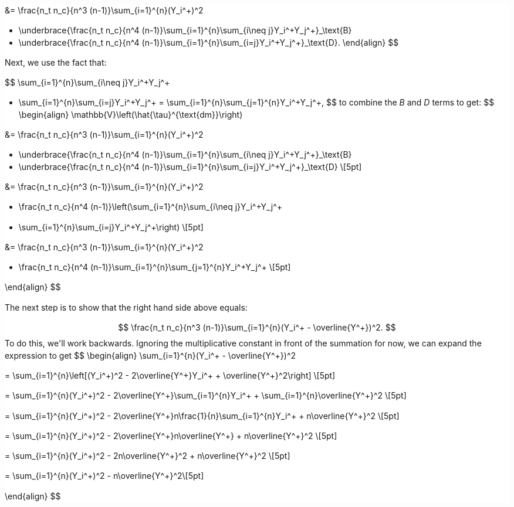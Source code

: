 &= \frac{n_t n_c}{n^3 (n-1)}\sum_{i=1}^{n}(Y_i^+)^2
- \underbrace{\frac{n_t n_c}{n^4 (n-1)}\sum_{i=1}^{n}\sum_{i\neq j}Y_i^+Y_j^+}_\text{B}
- \underbrace{\frac{n_t n_c}{n^4 (n-1)}\sum_{i=1}^{n}\sum_{i=j}Y_i^+Y_j^+}_\text{D}.
\end{align}
$$

Next, we use the fact that:

$$
\sum_{i=1}^{n}\sum_{i\neq j}Y_i^+Y_j^+ 
+ \sum_{i=1}^{n}\sum_{i=j}Y_i^+Y_j^+
= \sum_{i=1}^{n}\sum_{j=1}^{n}Y_i^+Y_j^+,
$$
to combine the $B$ and $D$ terms to get:
$$
\begin{align}
\mathbb{V}\left(\hat{\tau}^{\text{dm}}\right)

&= \frac{n_t n_c}{n^3 (n-1)}\sum_{i=1}^{n}(Y_i^+)^2
- \underbrace{\frac{n_t n_c}{n^4 (n-1)}\sum_{i=1}^{n}\sum_{i\neq j}Y_i^+Y_j^+}_\text{B}
- \underbrace{\frac{n_t n_c}{n^4 (n-1)}\sum_{i=1}^{n}\sum_{i=j}Y_i^+Y_j^+}_\text{D} \\[5pt]

&= \frac{n_t n_c}{n^3 (n-1)}\sum_{i=1}^{n}(Y_i^+)^2
- \frac{n_t n_c}{n^4 (n-1)}\left(\sum_{i=1}^{n}\sum_{i\neq j}Y_i^+Y_j^+
+ \sum_{i=1}^{n}\sum_{i=j}Y_i^+Y_j^+\right) \\[5pt]

&= \frac{n_t n_c}{n^3 (n-1)}\sum_{i=1}^{n}(Y_i^+)^2
- \frac{n_t n_c}{n^4 (n-1)}\sum_{i=1}^{n}\sum_{j=1}^{n}Y_i^+Y_j^+ \\[5pt]

\end{align}
$$

The next step is to show that the right hand side above equals:

$$
\frac{n_t n_c}{n^3 (n-1)}\sum_{i=1}^{n}(Y_i^+ - \overline{Y^+})^2.
$$
To do this, we'll work backwards. Ignoring the multiplicative constant in front of the summation for now, we can expand the expression to get
$$
\begin{align}
\sum_{i=1}^{n}(Y_i^+ - \overline{Y^+})^2

= \sum_{i=1}^{n}\left[(Y_i^+)^2 - 2\overline{Y^+}Y_i^+  + \overline{Y^+}^2\right] \\[5pt]

= \sum_{i=1}^{n}(Y_i^+)^2 - 2\overline{Y^+}\sum_{i=1}^{n}Y_i^+  + \sum_{i=1}^{n}\overline{Y^+}^2 \\[5pt]

= \sum_{i=1}^{n}(Y_i^+)^2 - 2\overline{Y^+}n\frac{1}{n}\sum_{i=1}^{n}Y_i^+  + n\overline{Y^+}^2 \\[5pt]

= \sum_{i=1}^{n}(Y_i^+)^2 - 2\overline{Y^+}n\overline{Y^+}  + n\overline{Y^+}^2 \\[5pt]

= \sum_{i=1}^{n}(Y_i^+)^2 - 2n\overline{Y^+}^2  + n\overline{Y^+}^2 \\[5pt]

= \sum_{i=1}^{n}(Y_i^+)^2 - n\overline{Y^+}^2\\[5pt]

\end{align}
$$


[^fixed_values]: We need sample sized and potential outcomes to be fixed so that $\mathbb{E}[D_i n] = \mathbb{E}[D_i]\mathbb{E}[n]$, which is not true in general. It is true if $D_i$ and $n$ are independent, and one way to ensure they are independent is for $n$ and all other variables within the sum to be constants.